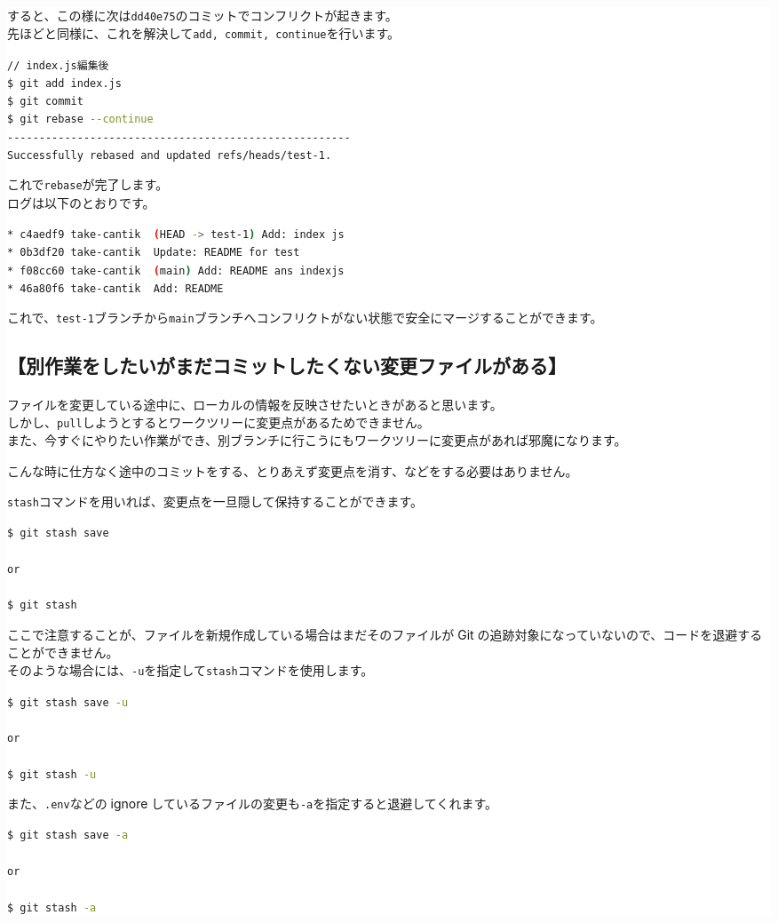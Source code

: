 すると、この様に次は`dd40e75`のコミットでコンフリクトが起きます。  
先ほどと同様に、これを解決して`add, commit, continue`を行います。

```bash
// index.js編集後
$ git add index.js
$ git commit
$ git rebase --continue
------------------------------------------------------
Successfully rebased and updated refs/heads/test-1.
```

これで`rebase`が完了します。  
ログは以下のとおりです。

```bash
* c4aedf9 take-cantik  (HEAD -> test-1) Add: index js
* 0b3df20 take-cantik  Update: README for test
* f08cc60 take-cantik  (main) Add: README ans indexjs
* 46a80f6 take-cantik  Add: README
```

これで、`test-1`ブランチから`main`ブランチへコンフリクトがない状態で安全にマージすることができます。

## 【別作業をしたいがまだコミットしたくない変更ファイルがある】

ファイルを変更している途中に、ローカルの情報を反映させたいときがあると思います。  
しかし、`pull`しようとするとワークツリーに変更点があるためできません。  
また、今すぐにやりたい作業ができ、別ブランチに行こうにもワークツリーに変更点があれば邪魔になります。

こんな時に仕方なく途中のコミットをする、とりあえず変更点を消す、などをする必要はありません。

`stash`コマンドを用いれば、変更点を一旦隠して保持することができます。

```bash
$ git stash save

or

$ git stash
```

ここで注意することが、ファイルを新規作成している場合はまだそのファイルが Git の追跡対象になっていないので、コードを退避することができません。  
そのような場合には、`-u`を指定して`stash`コマンドを使用します。

```bash
$ git stash save -u

or

$ git stash -u
```

また、`.env`などの ignore しているファイルの変更も`-a`を指定すると退避してくれます。

```bash
$ git stash save -a

or

$ git stash -a
```
